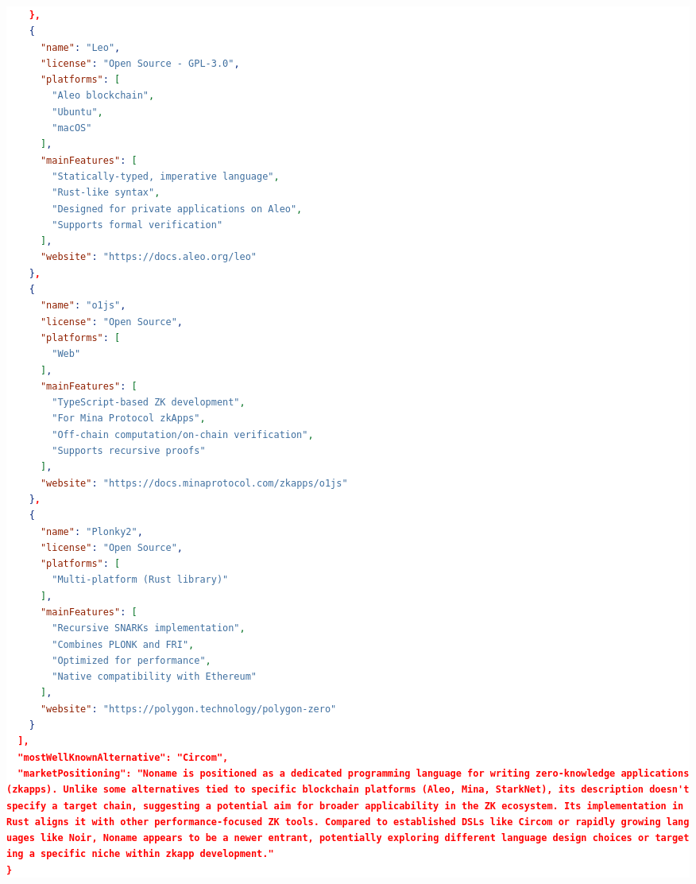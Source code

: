 ```json
    },
    {
      "name": "Leo",
      "license": "Open Source - GPL-3.0",
      "platforms": [
        "Aleo blockchain",
        "Ubuntu",
        "macOS"
      ],
      "mainFeatures": [
        "Statically-typed, imperative language",
        "Rust-like syntax",
        "Designed for private applications on Aleo",
        "Supports formal verification"
      ],
      "website": "https://docs.aleo.org/leo"
    },
    {
      "name": "o1js",
      "license": "Open Source",
      "platforms": [
        "Web"
      ],
      "mainFeatures": [
        "TypeScript-based ZK development",
        "For Mina Protocol zkApps",
        "Off-chain computation/on-chain verification",
        "Supports recursive proofs"
      ],
      "website": "https://docs.minaprotocol.com/zkapps/o1js"
    },
    {
      "name": "Plonky2",
      "license": "Open Source",
      "platforms": [
        "Multi-platform (Rust library)"
      ],
      "mainFeatures": [
        "Recursive SNARKs implementation",
        "Combines PLONK and FRI",
        "Optimized for performance",
        "Native compatibility with Ethereum"
      ],
      "website": "https://polygon.technology/polygon-zero"
    }
  ],
  "mostWellKnownAlternative": "Circom",
  "marketPositioning": "Noname is positioned as a dedicated programming language for writing zero-knowledge applications (zkapps). Unlike some alternatives tied to specific blockchain platforms (Aleo, Mina, StarkNet), its description doesn't specify a target chain, suggesting a potential aim for broader applicability in the ZK ecosystem. Its implementation in Rust aligns it with other performance-focused ZK tools. Compared to established DSLs like Circom or rapidly growing languages like Noir, Noname appears to be a newer entrant, potentially exploring different language design choices or targeting a specific niche within zkapp development."
}
```